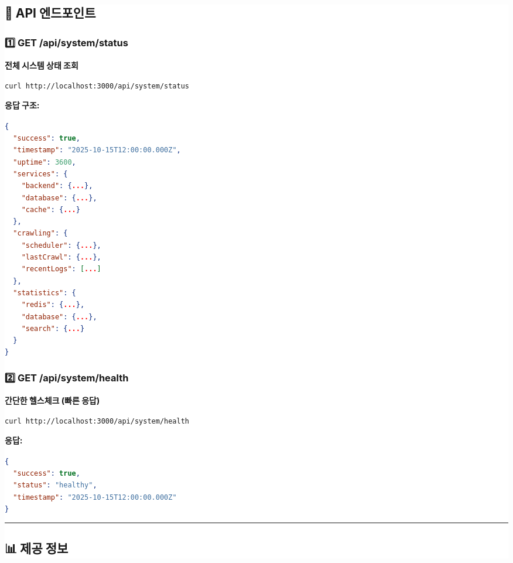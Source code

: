 
## 🚀 API 엔드포인트

### 1️⃣ GET /api/system/status

**전체 시스템 상태 조회**

```bash
curl http://localhost:3000/api/system/status
```

**응답 구조:**
```json
{
  "success": true,
  "timestamp": "2025-10-15T12:00:00.000Z",
  "uptime": 3600,
  "services": {
    "backend": {...},
    "database": {...},
    "cache": {...}
  },
  "crawling": {
    "scheduler": {...},
    "lastCrawl": {...},
    "recentLogs": [...]
  },
  "statistics": {
    "redis": {...},
    "database": {...},
    "search": {...}
  }
}
```

### 2️⃣ GET /api/system/health

**간단한 헬스체크 (빠른 응답)**

```bash
curl http://localhost:3000/api/system/health
```

**응답:**
```json
{
  "success": true,
  "status": "healthy",
  "timestamp": "2025-10-15T12:00:00.000Z"
}
```

---

## 📊 제공 정보
